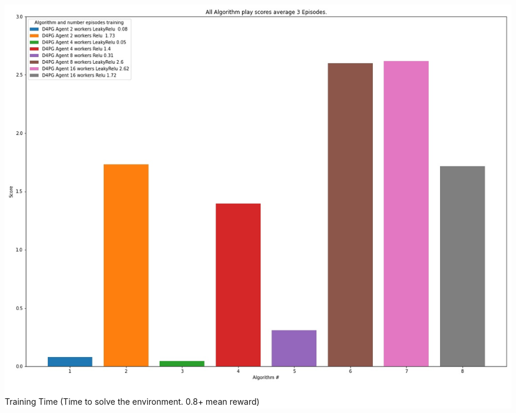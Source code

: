 ![all_episodes](./images/play_scores_all.jpg)

Training Time (Time to solve the environment. 0.8+ mean reward)
